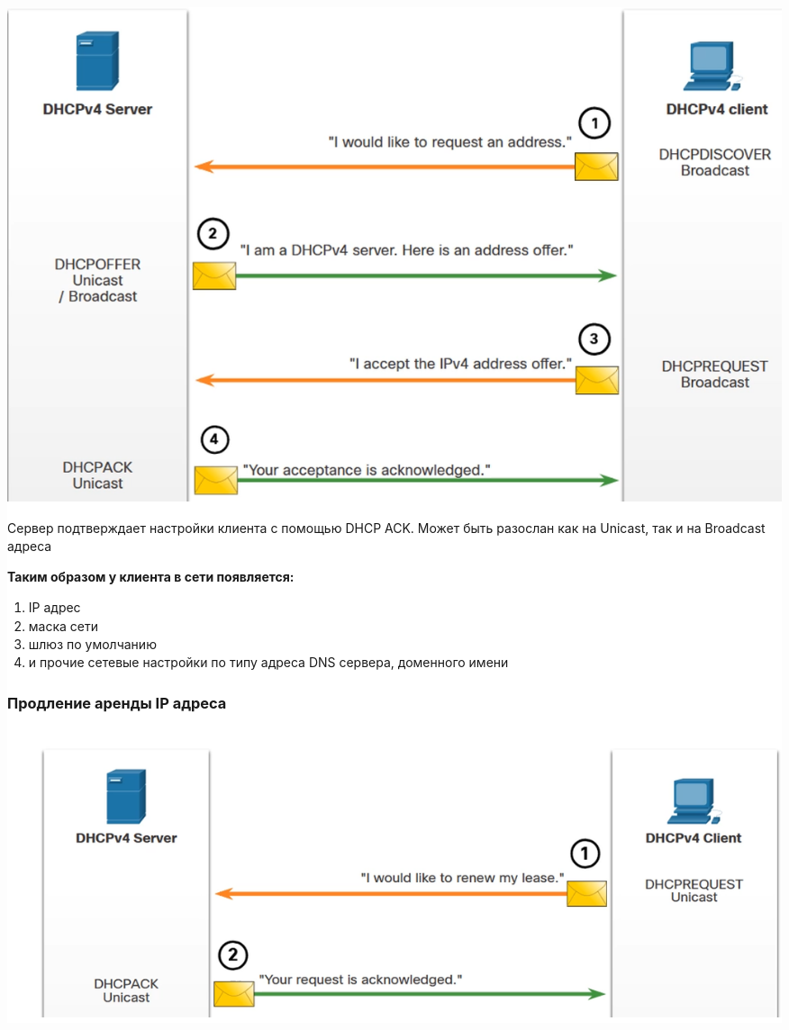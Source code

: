 ![alt text](image-4.png)

Сервер подтверждает настройки клиента с помощью DHCP ACK. Может быть разослан как на Unicast, так и на Broadcast адреса  
  
__Таким образом у клиента в сети появляется:__
1. IP адрес
2. маска сети 
3. шлюз по умолчанию 
4. и прочие сетевые настройки по типу адреса DNS сервера, доменного имени

### Продление аренды IP адреса

![alt text](image-5.png)
